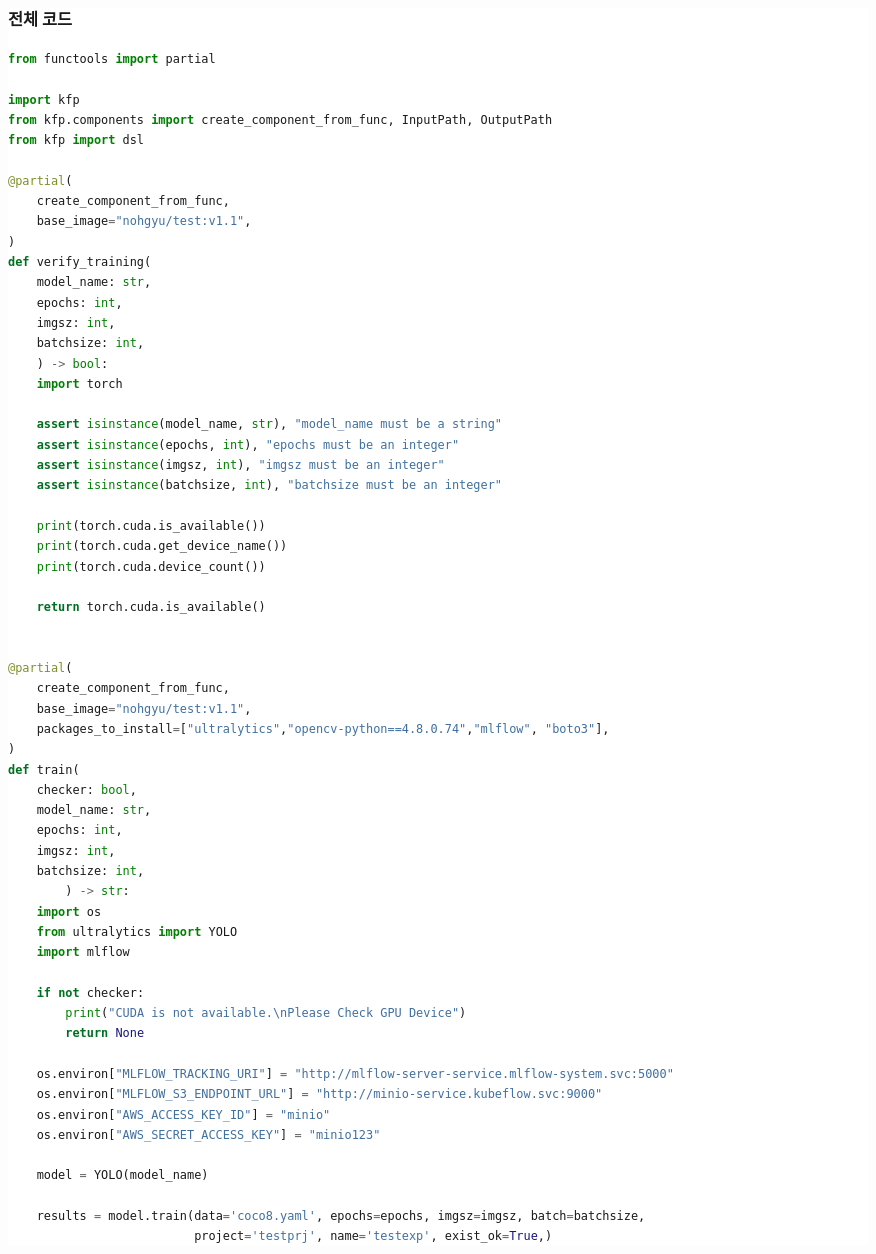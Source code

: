 ### 전체 코드

```python
from functools import partial

import kfp
from kfp.components import create_component_from_func, InputPath, OutputPath
from kfp import dsl

@partial(
    create_component_from_func,
    base_image="nohgyu/test:v1.1",
)
def verify_training(
    model_name: str,
    epochs: int,
    imgsz: int,
    batchsize: int,
    ) -> bool:
    import torch

    assert isinstance(model_name, str), "model_name must be a string"
    assert isinstance(epochs, int), "epochs must be an integer"
    assert isinstance(imgsz, int), "imgsz must be an integer"
    assert isinstance(batchsize, int), "batchsize must be an integer"
        
    print(torch.cuda.is_available())
    print(torch.cuda.get_device_name())
    print(torch.cuda.device_count())
    
    return torch.cuda.is_available()
    
    
@partial(
    create_component_from_func,
    base_image="nohgyu/test:v1.1",
    packages_to_install=["ultralytics","opencv-python==4.8.0.74","mlflow", "boto3"],
)
def train(
    checker: bool,
    model_name: str,
    epochs: int,
    imgsz: int,
    batchsize: int,
        ) -> str:
    import os
    from ultralytics import YOLO
    import mlflow
    
    if not checker:
        print("CUDA is not available.\nPlease Check GPU Device")
        return None

    os.environ["MLFLOW_TRACKING_URI"] = "http://mlflow-server-service.mlflow-system.svc:5000"
    os.environ["MLFLOW_S3_ENDPOINT_URL"] = "http://minio-service.kubeflow.svc:9000"
    os.environ["AWS_ACCESS_KEY_ID"] = "minio"
    os.environ["AWS_SECRET_ACCESS_KEY"] = "minio123"

    model = YOLO(model_name)    
    
    results = model.train(data='coco8.yaml', epochs=epochs, imgsz=imgsz, batch=batchsize,
                          project='testprj', name='testexp', exist_ok=True,)

```